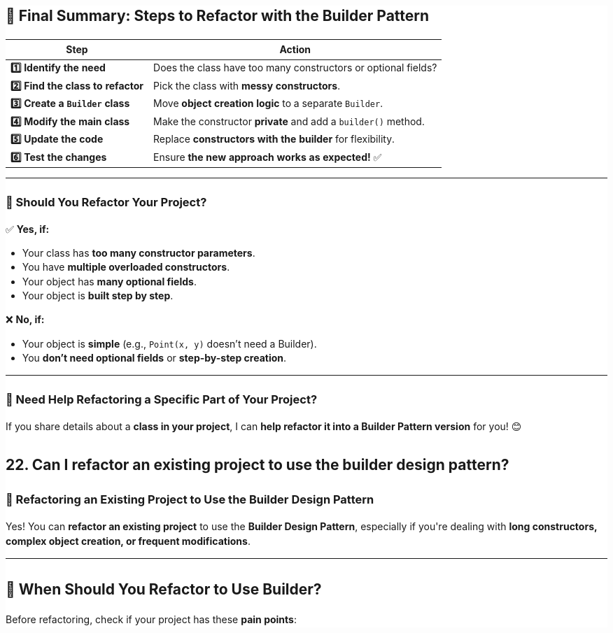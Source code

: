 ## **🚀 Final Summary: Steps to Refactor with the Builder Pattern**
| **Step** | **Action** |
|----------|-----------|
| **1️⃣ Identify the need** | Does the class have too many constructors or optional fields? |
| **2️⃣ Find the class to refactor** | Pick the class with **messy constructors**. |
| **3️⃣ Create a `Builder` class** | Move **object creation logic** to a separate `Builder`. |
| **4️⃣ Modify the main class** | Make the constructor **private** and add a `builder()` method. |
| **5️⃣ Update the code** | Replace **constructors with the builder** for flexibility. |
| **6️⃣ Test the changes** | Ensure **the new approach works as expected!** ✅ |

---

### **🎯 Should You Refactor Your Project?**
✅ **Yes, if:**
- Your class has **too many constructor parameters**.  
- You have **multiple overloaded constructors**.  
- Your object has **many optional fields**.  
- Your object is **built step by step**.

❌ **No, if:**
- Your object is **simple** (e.g., `Point(x, y)` doesn’t need a Builder).  
- You **don’t need optional fields** or **step-by-step creation**.

---

### **🚀 Need Help Refactoring a Specific Part of Your Project?**
If you share details about a **class in your project**, I can **help refactor it into a Builder Pattern version** for you! 😊




## 22. Can I refactor an existing project to use the builder design pattern?
### **🚀 Refactoring an Existing Project to Use the Builder Design Pattern**
Yes! You can **refactor an existing project** to use the **Builder Design Pattern**, especially if you're dealing with **long constructors, complex object creation, or frequent modifications**.

---

## **🔹 When Should You Refactor to Use Builder?**
Before refactoring, check if your project has these **pain points**:

